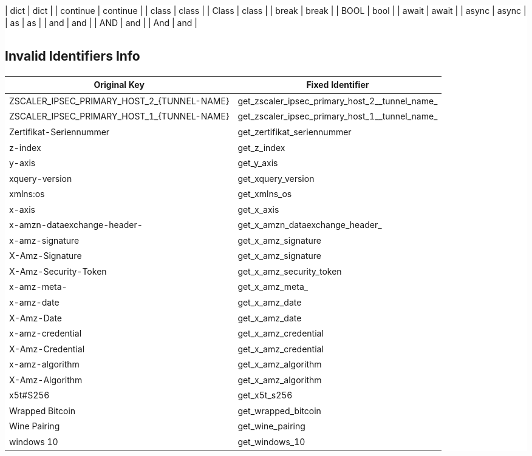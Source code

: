| dict         | dict          |
| continue     | continue      |
| class        | class         |
| Class        | class         |
| break        | break         |
| BOOL         | bool          |
| await        | await         |
| async        | async         |
| as           | as            |
| and          | and           |
| AND          | and           |
| And          | and           |
## Invalid Identifiers Info
| Original Key                                                                  | Fixed Identifier                                                                  |
| ----------------------------------------------------------------------------- | --------------------------------------------------------------------------------- |
| ZSCALER_IPSEC_PRIMARY_HOST_2_{TUNNEL-NAME}                                    | get_zscaler_ipsec_primary_host_2__tunnel_name_                                    |
| ZSCALER_IPSEC_PRIMARY_HOST_1_{TUNNEL-NAME}                                    | get_zscaler_ipsec_primary_host_1__tunnel_name_                                    |
| Zertifikat-Seriennummer                                                       | get_zertifikat_seriennummer                                                       |
| z-index                                                                       | get_z_index                                                                       |
| y-axis                                                                        | get_y_axis                                                                        |
| xquery-version                                                                | get_xquery_version                                                                |
| xmlns:os                                                                      | get_xmlns_os                                                                      |
| x-axis                                                                        | get_x_axis                                                                        |
| x-amzn-dataexchange-header-                                                   | get_x_amzn_dataexchange_header_                                                   |
| x-amz-signature                                                               | get_x_amz_signature                                                               |
| X-Amz-Signature                                                               | get_x_amz_signature                                                               |
| X-Amz-Security-Token                                                          | get_x_amz_security_token                                                          |
| x-amz-meta-                                                                   | get_x_amz_meta_                                                                   |
| x-amz-date                                                                    | get_x_amz_date                                                                    |
| X-Amz-Date                                                                    | get_x_amz_date                                                                    |
| x-amz-credential                                                              | get_x_amz_credential                                                              |
| X-Amz-Credential                                                              | get_x_amz_credential                                                              |
| x-amz-algorithm                                                               | get_x_amz_algorithm                                                               |
| X-Amz-Algorithm                                                               | get_x_amz_algorithm                                                               |
| x5t#S256                                                                      | get_x5t_s256                                                                      |
| Wrapped Bitcoin                                                               | get_wrapped_bitcoin                                                               |
| Wine Pairing                                                                  | get_wine_pairing                                                                  |
| windows 10                                                                    | get_windows_10                                                                    |